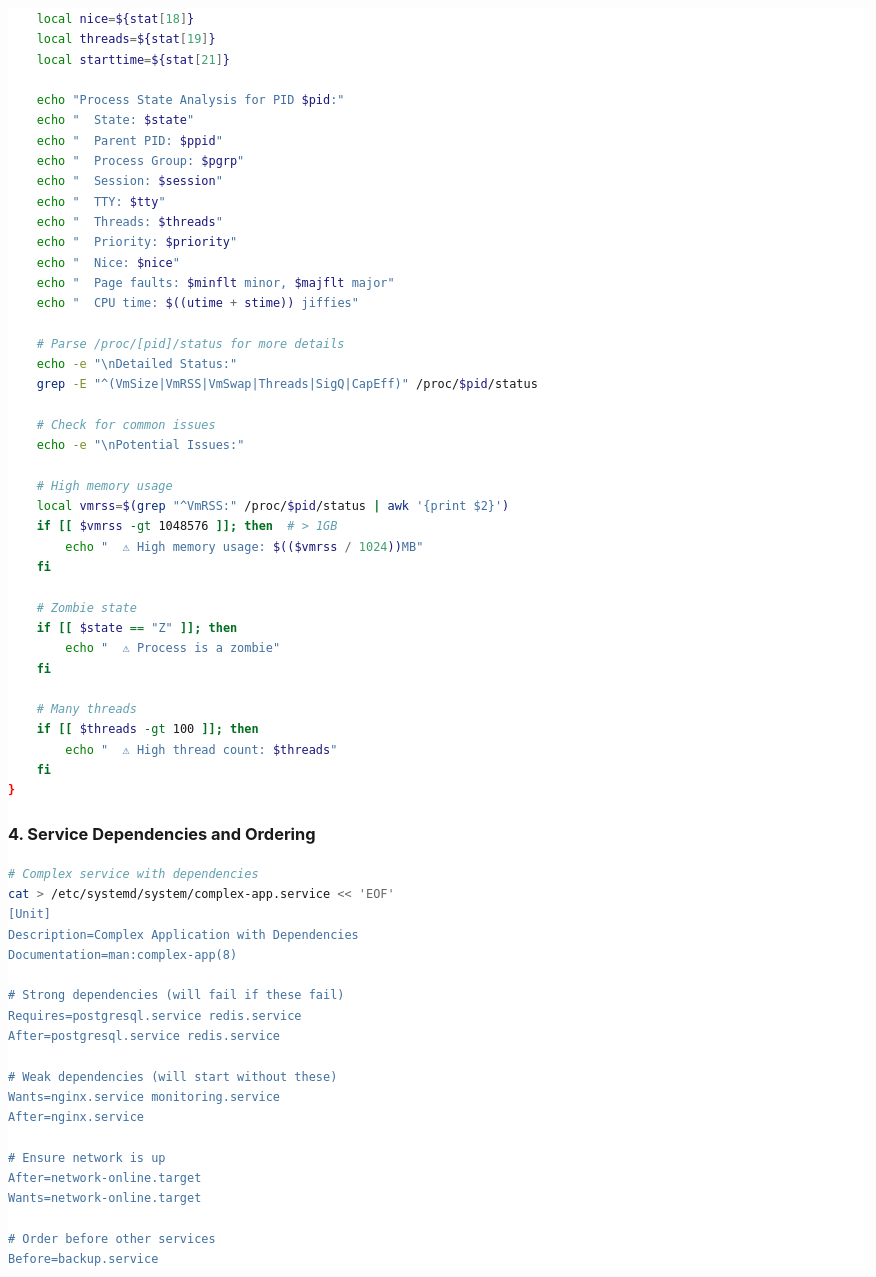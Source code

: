 ```bash
    local nice=${stat[18]}
    local threads=${stat[19]}
    local starttime=${stat[21]}
    
    echo "Process State Analysis for PID $pid:"
    echo "  State: $state"
    echo "  Parent PID: $ppid"
    echo "  Process Group: $pgrp"
    echo "  Session: $session"
    echo "  TTY: $tty"
    echo "  Threads: $threads"
    echo "  Priority: $priority"
    echo "  Nice: $nice"
    echo "  Page faults: $minflt minor, $majflt major"
    echo "  CPU time: $((utime + stime)) jiffies"
    
    # Parse /proc/[pid]/status for more details
    echo -e "\nDetailed Status:"
    grep -E "^(VmSize|VmRSS|VmSwap|Threads|SigQ|CapEff)" /proc/$pid/status
    
    # Check for common issues
    echo -e "\nPotential Issues:"
    
    # High memory usage
    local vmrss=$(grep "^VmRSS:" /proc/$pid/status | awk '{print $2}')
    if [[ $vmrss -gt 1048576 ]]; then  # > 1GB
        echo "  ⚠ High memory usage: $(($vmrss / 1024))MB"
    fi
    
    # Zombie state
    if [[ $state == "Z" ]]; then
        echo "  ⚠ Process is a zombie"
    fi
    
    # Many threads
    if [[ $threads -gt 100 ]]; then
        echo "  ⚠ High thread count: $threads"
    fi
}
```

### 4. Service Dependencies and Ordering
```bash
# Complex service with dependencies
cat > /etc/systemd/system/complex-app.service << 'EOF'
[Unit]
Description=Complex Application with Dependencies
Documentation=man:complex-app(8)

# Strong dependencies (will fail if these fail)
Requires=postgresql.service redis.service
After=postgresql.service redis.service

# Weak dependencies (will start without these)
Wants=nginx.service monitoring.service
After=nginx.service

# Ensure network is up
After=network-online.target
Wants=network-online.target

# Order before other services
Before=backup.service
```